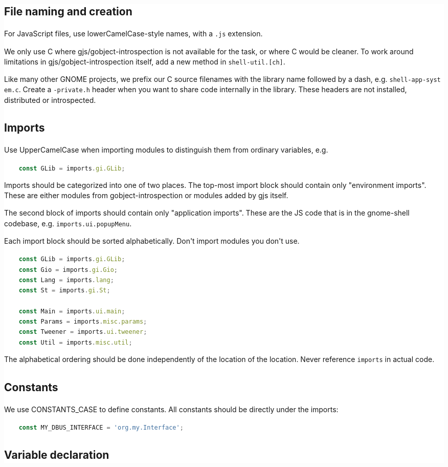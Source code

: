 ## File naming and creation

For JavaScript files, use lowerCamelCase-style names, with a `.js` extension.

We only use C where gjs/gobject-introspection is not available for the task, or
where C would be cleaner. To work around limitations in
gjs/gobject-introspection itself, add a new method in `shell-util.[ch]`.

Like many other GNOME projects, we prefix our C source filenames with the
library name followed by a dash, e.g. `shell-app-system.c`. Create a
`-private.h` header when you want to share code internally in the
library. These headers are not installed, distributed or introspected.

## Imports

Use UpperCamelCase when importing modules to distinguish them from ordinary
variables, e.g.
```javascript
    const GLib = imports.gi.GLib;
```
Imports should be categorized into one of two places. The top-most import block
should contain only "environment imports". These are either modules from
gobject-introspection or modules added by gjs itself.

The second block of imports should contain only "application imports". These
are the JS code that is in the gnome-shell codebase,
e.g. `imports.ui.popupMenu`.

Each import block should be sorted alphabetically. Don't import modules you
don't use.
```javascript
    const GLib = imports.gi.GLib;
    const Gio = imports.gi.Gio;
    const Lang = imports.lang;
    const St = imports.gi.St;

    const Main = imports.ui.main;
    const Params = imports.misc.params;
    const Tweener = imports.ui.tweener;
    const Util = imports.misc.util;
```
The alphabetical ordering should be done independently of the location of the
location. Never reference `imports` in actual code.

## Constants

We use CONSTANTS_CASE to define constants. All constants should be directly
under the imports:
```javascript
    const MY_DBUS_INTERFACE = 'org.my.Interface';
```

## Variable declaration
